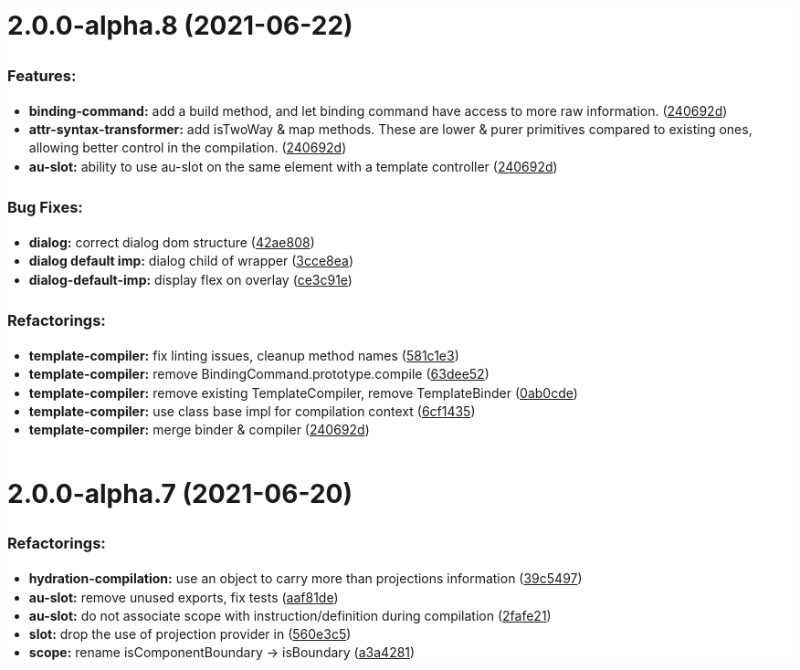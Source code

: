 <a name="2.0.0-alpha.8"></a>

# 2.0.0-alpha.8 (2021-06-22)

### Features:

- **binding-command:** add a build method, and let binding command have access to more raw information. ([240692d](https://github.com/aurelia/aurelia/commit/240692d))
- **attr-syntax-transformer:** add isTwoWay & map methods. These are lower & purer primitives compared to existing ones, allowing better control in the compilation. ([240692d](https://github.com/aurelia/aurelia/commit/240692d))
- **au-slot:** ability to use au-slot on the same element with a template controller ([240692d](https://github.com/aurelia/aurelia/commit/240692d))

### Bug Fixes:

- **dialog:** correct dialog dom structure ([42ae808](https://github.com/aurelia/aurelia/commit/42ae808))
- **dialog default imp:** dialog child of wrapper ([3cce8ea](https://github.com/aurelia/aurelia/commit/3cce8ea))
- **dialog-default-imp:** display flex on overlay ([ce3c91e](https://github.com/aurelia/aurelia/commit/ce3c91e))

### Refactorings:

- **template-compiler:** fix linting issues, cleanup method names ([581c1e3](https://github.com/aurelia/aurelia/commit/581c1e3))
- **template-compiler:** remove BindingCommand.prototype.compile ([63dee52](https://github.com/aurelia/aurelia/commit/63dee52))
- **template-compiler:** remove existing TemplateCompiler, remove TemplateBinder ([0ab0cde](https://github.com/aurelia/aurelia/commit/0ab0cde))
- **template-compiler:** use class base impl for compilation context ([6cf1435](https://github.com/aurelia/aurelia/commit/6cf1435))
- **template-compiler:** merge binder & compiler ([240692d](https://github.com/aurelia/aurelia/commit/240692d))

<a name="2.0.0-alpha.7"></a>

# 2.0.0-alpha.7 (2021-06-20)

### Refactorings:

- **hydration-compilation:** use an object to carry more than projections information ([39c5497](https://github.com/aurelia/aurelia/commit/39c5497))
- **au-slot:** remove unused exports, fix tests ([aaf81de](https://github.com/aurelia/aurelia/commit/aaf81de))
- **au-slot:** do not associate scope with instruction/definition during compilation ([2fafe21](https://github.com/aurelia/aurelia/commit/2fafe21))
- **slot:** drop the use of projection provider in <au-slot/> ([560e3c5](https://github.com/aurelia/aurelia/commit/560e3c5))
- **scope:** rename isComponentBoundary -> isBoundary ([a3a4281](https://github.com/aurelia/aurelia/commit/a3a4281))
